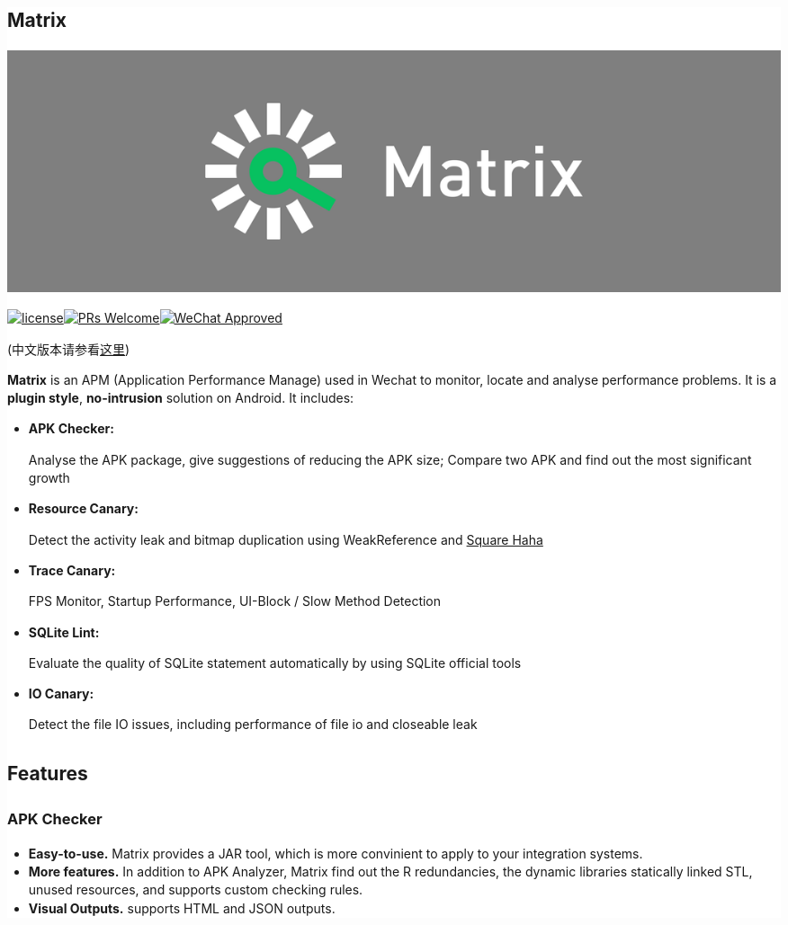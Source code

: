 ##  Matrix
![Matrix-icon](assets/img/readme/header.png)

[![license](http://img.shields.io/badge/license-BSD3-brightgreen.svg?style=flat)](https://github.com/Tencent/matrix/blob/master/LICENSE)[![PRs Welcome](https://img.shields.io/badge/PRs-welcome-brightgreen.svg)](https://github.com/Tencent/matrix/pulls)[![WeChat Approved](https://img.shields.io/badge/Wechat%20Approved-0.4.7-red.svg)](https://github.com/Tencent/matrix/wiki)

(中文版本请参看[这里](#matrix_cn))  

**Matrix** is an APM (Application Performance Manage) used in Wechat to monitor, locate and analyse performance problems. It is a **plugin style**, **no-intrusion** solution on Android.  It includes:

- **APK Checker:**

  Analyse the APK package, give suggestions of reducing the APK size; Compare two APK and find out the most significant growth

- **Resource Canary:**

  Detect the activity leak and bitmap duplication using WeakReference and [Square Haha](https://github.com/square/haha) 

- **Trace Canary:**

  FPS Monitor, Startup Performance, UI-Block / Slow Method Detection

- **SQLite Lint:**

  Evaluate the quality of SQLite statement automatically by using SQLite official tools

- **IO Canary:**

  Detect the file IO issues, including performance of file io and closeable leak 

## Features
### APK Checker

- **Easy-to-use.** Matrix provides a  JAR tool, which is more convinient to apply to your integration systems. 
- **More features.** In addition to APK Analyzer, Matrix find out the R redundancies, the dynamic libraries statically linked STL, unused resources, and supports custom checking rules.
- **Visual Outputs.** supports HTML and JSON outputs.
